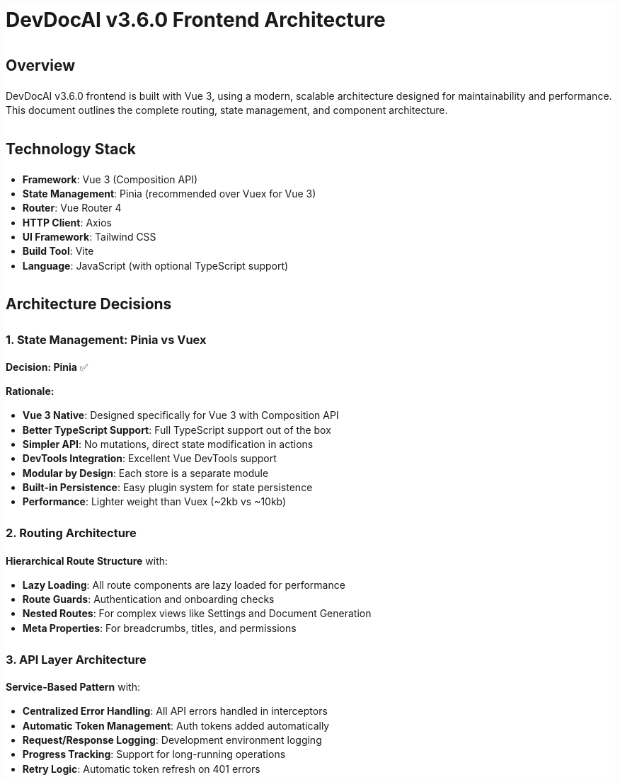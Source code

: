 # DevDocAI v3.6.0 Frontend Architecture

## Overview

DevDocAI v3.6.0 frontend is built with Vue 3, using a modern, scalable architecture designed for maintainability and performance. This document outlines the complete routing, state management, and component architecture.

## Technology Stack

- **Framework**: Vue 3 (Composition API)
- **State Management**: Pinia (recommended over Vuex for Vue 3)
- **Router**: Vue Router 4
- **HTTP Client**: Axios
- **UI Framework**: Tailwind CSS
- **Build Tool**: Vite
- **Language**: JavaScript (with optional TypeScript support)

## Architecture Decisions

### 1. State Management: Pinia vs Vuex

**Decision: Pinia** ✅

**Rationale:**
- **Vue 3 Native**: Designed specifically for Vue 3 with Composition API
- **Better TypeScript Support**: Full TypeScript support out of the box
- **Simpler API**: No mutations, direct state modification in actions
- **DevTools Integration**: Excellent Vue DevTools support
- **Modular by Design**: Each store is a separate module
- **Built-in Persistence**: Easy plugin system for state persistence
- **Performance**: Lighter weight than Vuex (~2kb vs ~10kb)

### 2. Routing Architecture

**Hierarchical Route Structure** with:
- **Lazy Loading**: All route components are lazy loaded for performance
- **Route Guards**: Authentication and onboarding checks
- **Nested Routes**: For complex views like Settings and Document Generation
- **Meta Properties**: For breadcrumbs, titles, and permissions

### 3. API Layer Architecture

**Service-Based Pattern** with:
- **Centralized Error Handling**: All API errors handled in interceptors
- **Automatic Token Management**: Auth tokens added automatically
- **Request/Response Logging**: Development environment logging
- **Progress Tracking**: Support for long-running operations
- **Retry Logic**: Automatic token refresh on 401 errors
